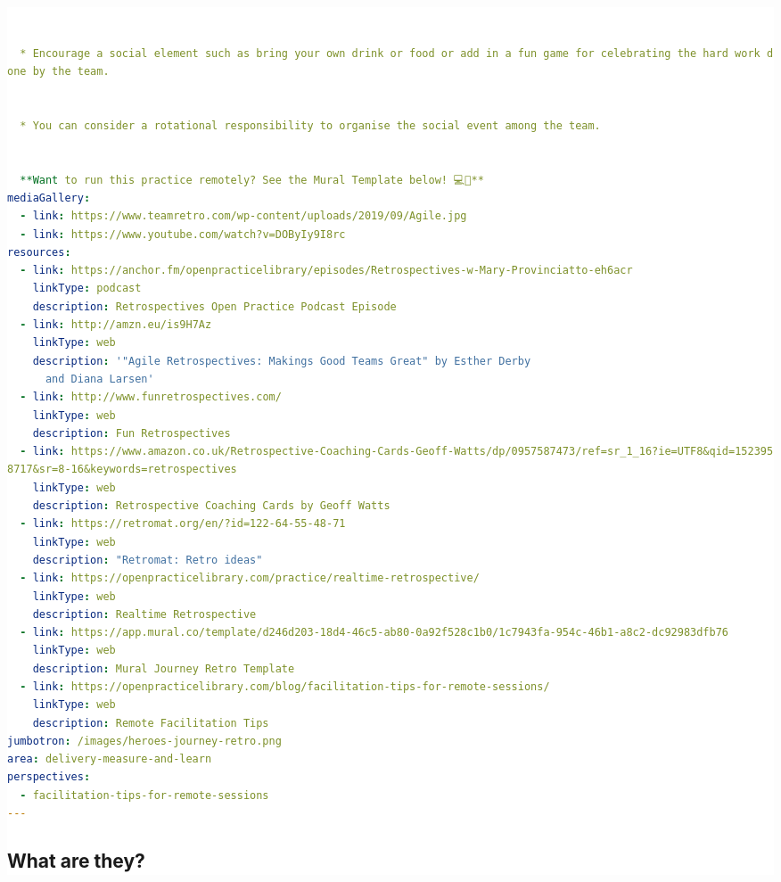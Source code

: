 ```yaml


  * Encourage a social element such as bring your own drink or food or add in a fun game for celebrating the hard work done by the team.


  * You can consider a rotational responsibility to organise the social event among the team.


  **Want to run this practice remotely? See the Mural Template below! 💻🙏**
mediaGallery:
  - link: https://www.teamretro.com/wp-content/uploads/2019/09/Agile.jpg
  - link: https://www.youtube.com/watch?v=DOByIy9I8rc
resources:
  - link: https://anchor.fm/openpracticelibrary/episodes/Retrospectives-w-Mary-Provinciatto-eh6acr
    linkType: podcast
    description: Retrospectives Open Practice Podcast Episode
  - link: http://amzn.eu/is9H7Az
    linkType: web
    description: '"Agile Retrospectives: Makings Good Teams Great" by Esther Derby
      and Diana Larsen'
  - link: http://www.funretrospectives.com/
    linkType: web
    description: Fun Retrospectives
  - link: https://www.amazon.co.uk/Retrospective-Coaching-Cards-Geoff-Watts/dp/0957587473/ref=sr_1_16?ie=UTF8&qid=1523958717&sr=8-16&keywords=retrospectives
    linkType: web
    description: Retrospective Coaching Cards by Geoff Watts
  - link: https://retromat.org/en/?id=122-64-55-48-71
    linkType: web
    description: "Retromat: Retro ideas"
  - link: https://openpracticelibrary.com/practice/realtime-retrospective/
    linkType: web
    description: Realtime Retrospective
  - link: https://app.mural.co/template/d246d203-18d4-46c5-ab80-0a92f528c1b0/1c7943fa-954c-46b1-a8c2-dc92983dfb76
    linkType: web
    description: Mural Journey Retro Template
  - link: https://openpracticelibrary.com/blog/facilitation-tips-for-remote-sessions/
    linkType: web
    description: Remote Facilitation Tips
jumbotron: /images/heroes-journey-retro.png
area: delivery-measure-and-learn
perspectives:
  - facilitation-tips-for-remote-sessions
---
```

## What are they?
